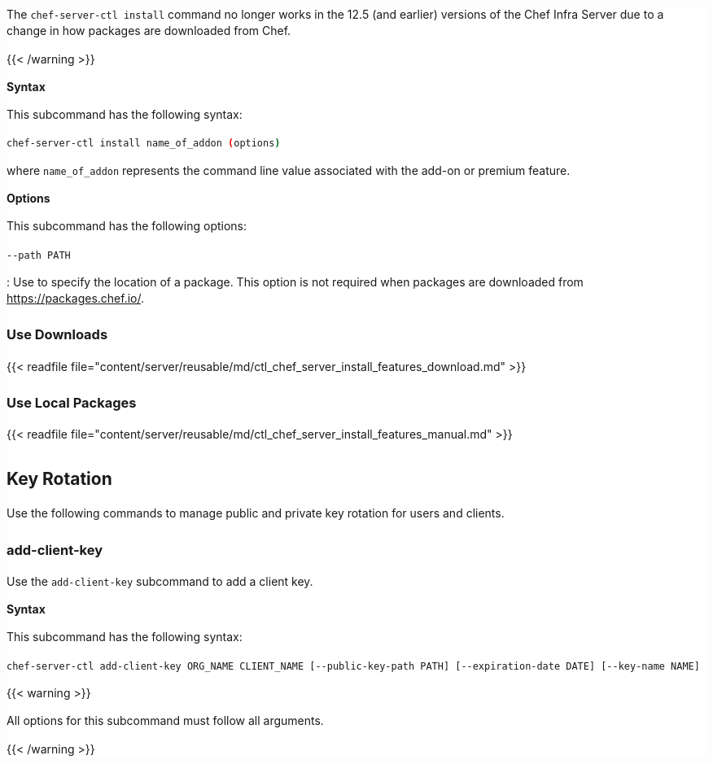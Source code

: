 The `chef-server-ctl install` command no longer works in the 12.5 (and
earlier) versions of the Chef Infra Server due to a change in how
packages are downloaded from Chef.

{{< /warning >}}

**Syntax**

This subcommand has the following syntax:

```bash
chef-server-ctl install name_of_addon (options)
```

where `name_of_addon` represents the command line value associated with
the add-on or premium feature.

**Options**

This subcommand has the following options:

`--path PATH`

:   Use to specify the location of a package. This option is not
    required when packages are downloaded from
    <https://packages.chef.io/>.

### Use Downloads

{{< readfile file="content/server/reusable/md/ctl_chef_server_install_features_download.md" >}}

### Use Local Packages

{{< readfile file="content/server/reusable/md/ctl_chef_server_install_features_manual.md" >}}

## Key Rotation

Use the following commands to manage public and private key rotation for
users and clients.

### add-client-key

Use the `add-client-key` subcommand to add a client key.

**Syntax**

This subcommand has the following syntax:

```bash
chef-server-ctl add-client-key ORG_NAME CLIENT_NAME [--public-key-path PATH] [--expiration-date DATE] [--key-name NAME]
```

{{< warning >}}

All options for this subcommand must follow all arguments.

{{< /warning >}}
